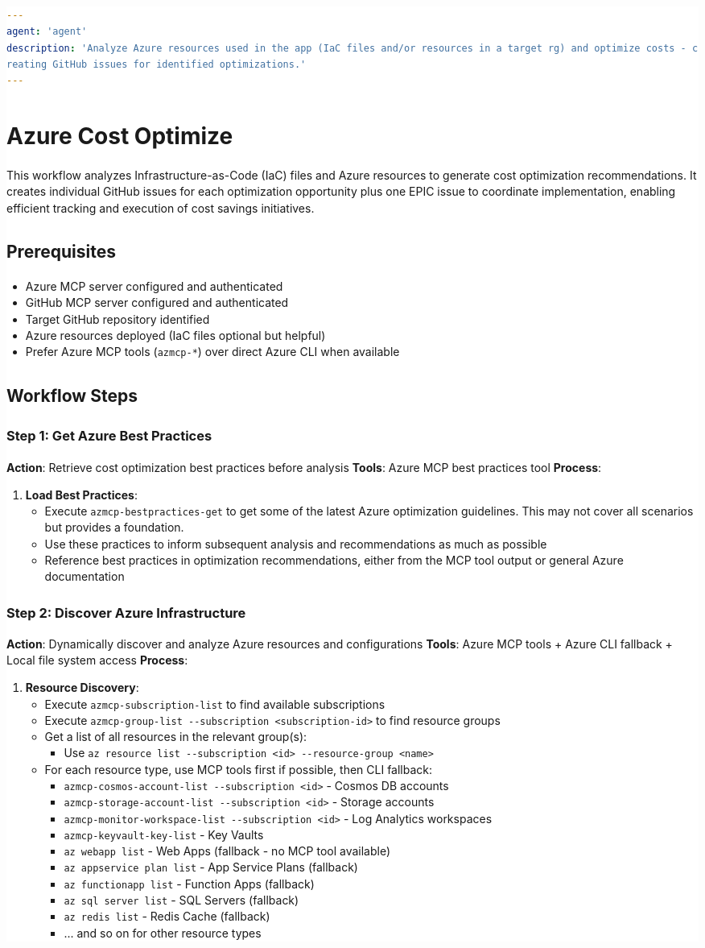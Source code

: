 ```yaml
---
agent: 'agent'
description: 'Analyze Azure resources used in the app (IaC files and/or resources in a target rg) and optimize costs - creating GitHub issues for identified optimizations.'
---
```


# Azure Cost Optimize

This workflow analyzes Infrastructure-as-Code (IaC) files and Azure resources to generate cost optimization recommendations. It creates individual GitHub issues for each optimization opportunity plus one EPIC issue to coordinate implementation, enabling efficient tracking and execution of cost savings initiatives.

## Prerequisites
- Azure MCP server configured and authenticated
- GitHub MCP server configured and authenticated
- Target GitHub repository identified
- Azure resources deployed (IaC files optional but helpful)
- Prefer Azure MCP tools (`azmcp-*`) over direct Azure CLI when available

## Workflow Steps

### Step 1: Get Azure Best Practices
**Action**: Retrieve cost optimization best practices before analysis
**Tools**: Azure MCP best practices tool
**Process**:
1. **Load Best Practices**:
   - Execute `azmcp-bestpractices-get` to get some of the latest Azure optimization guidelines. This may not cover all scenarios but provides a foundation.
   - Use these practices to inform subsequent analysis and recommendations as much as possible
   - Reference best practices in optimization recommendations, either from the MCP tool output or general Azure documentation

### Step 2: Discover Azure Infrastructure
**Action**: Dynamically discover and analyze Azure resources and configurations
**Tools**: Azure MCP tools + Azure CLI fallback + Local file system access
**Process**:
1. **Resource Discovery**:
   - Execute `azmcp-subscription-list` to find available subscriptions
   - Execute `azmcp-group-list --subscription <subscription-id>` to find resource groups
   - Get a list of all resources in the relevant group(s):
     - Use `az resource list --subscription <id> --resource-group <name>`
   - For each resource type, use MCP tools first if possible, then CLI fallback:
     - `azmcp-cosmos-account-list --subscription <id>` - Cosmos DB accounts
     - `azmcp-storage-account-list --subscription <id>` - Storage accounts
     - `azmcp-monitor-workspace-list --subscription <id>` - Log Analytics workspaces
     - `azmcp-keyvault-key-list` - Key Vaults
     - `az webapp list` - Web Apps (fallback - no MCP tool available)
     - `az appservice plan list` - App Service Plans (fallback)
     - `az functionapp list` - Function Apps (fallback)
     - `az sql server list` - SQL Servers (fallback)
     - `az redis list` - Redis Cache (fallback)
     - ... and so on for other resource types
